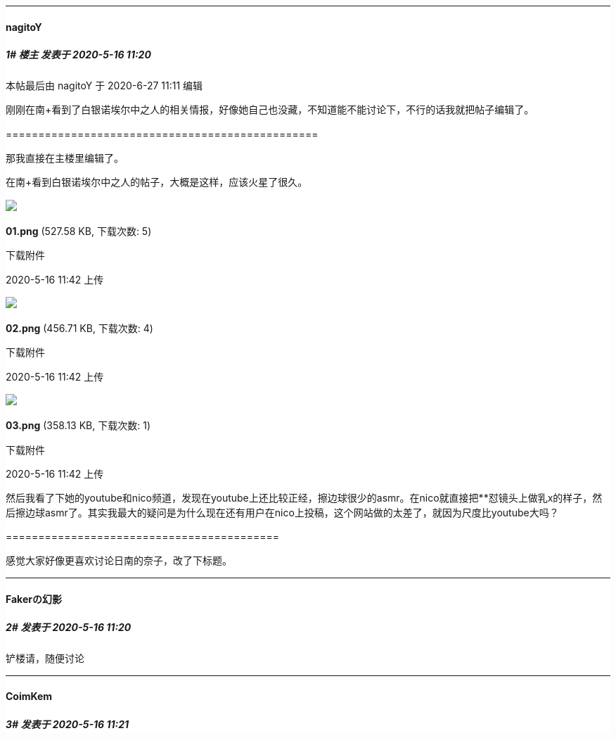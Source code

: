 ﻿
*****

####  nagitoY  
##### 1#       楼主       发表于 2020-5-16 11:20

 本帖最后由 nagitoY 于 2020-6-27 11:11 编辑 

刚刚在南+看到了白银诺埃尔中之人的相关情报，好像她自己也没藏，不知道能不能讨论下，不行的话我就把帖子编辑了。

================================================

那我直接在主楼里编辑了。

在南+看到白银诺埃尔中之人的帖子，大概是这样，应该火星了很久。

<img src="https://img.saraba1st.com/forum/202005/16/114206dwb0ujxru88nsqkw.png" referrerpolicy="no-referrer">

<strong>01.png</strong> (527.58 KB, 下载次数: 5)

下载附件

2020-5-16 11:42 上传

<img src="https://img.saraba1st.com/forum/202005/16/114212buqzvjuek8g19q0u.png" referrerpolicy="no-referrer">

<strong>02.png</strong> (456.71 KB, 下载次数: 4)

下载附件

2020-5-16 11:42 上传

<img src="https://img.saraba1st.com/forum/202005/16/114219neo2ke982mxtwnmz.png" referrerpolicy="no-referrer">

<strong>03.png</strong> (358.13 KB, 下载次数: 1)

下载附件

2020-5-16 11:42 上传

然后我看了下她的youtube和nico频道，发现在youtube上还比较正经，擦边球很少的asmr。在nico就直接把**怼镜头上做乳x的样子，然后擦边球asmr了。其实我最大的疑问是为什么现在还有用户在nico上投稿，这个网站做的太差了，就因为尺度比youtube大吗？

==========================================

感觉大家好像更喜欢讨论日南的奈子，改了下标题。

*****

####  Fakerの幻影  
##### 2#       发表于 2020-5-16 11:20

铲楼请，随便讨论

*****

####  CoimKem  
##### 3#       发表于 2020-5-16 11:21
